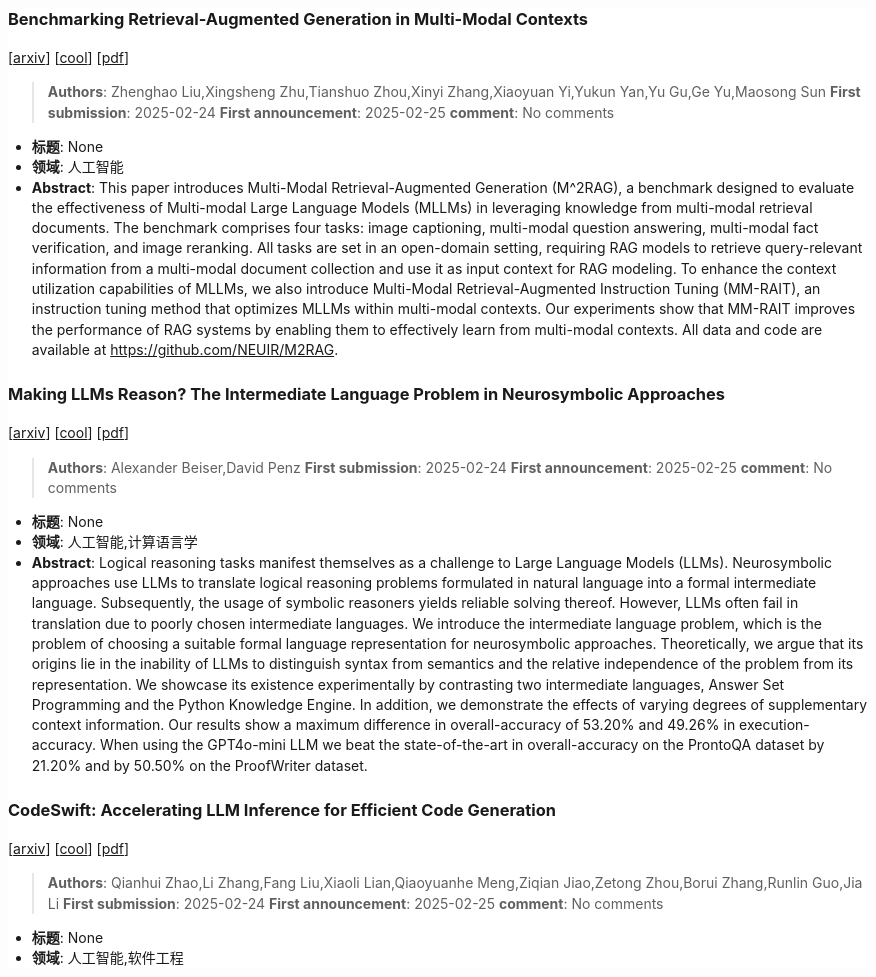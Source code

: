 ### Benchmarking Retrieval-Augmented Generation in Multi-Modal Contexts 
[[arxiv](https://arxiv.org/abs/2502.17297)] [[cool](https://papers.cool/arxiv/2502.17297)] [[pdf](https://arxiv.org/pdf/2502.17297)]
> **Authors**: Zhenghao Liu,Xingsheng Zhu,Tianshuo Zhou,Xinyi Zhang,Xiaoyuan Yi,Yukun Yan,Yu Gu,Ge Yu,Maosong Sun
> **First submission**: 2025-02-24
> **First announcement**: 2025-02-25
> **comment**: No comments
- **标题**: None
- **领域**: 人工智能
- **Abstract**: This paper introduces Multi-Modal Retrieval-Augmented Generation (M^2RAG), a benchmark designed to evaluate the effectiveness of Multi-modal Large Language Models (MLLMs) in leveraging knowledge from multi-modal retrieval documents. The benchmark comprises four tasks: image captioning, multi-modal question answering, multi-modal fact verification, and image reranking. All tasks are set in an open-domain setting, requiring RAG models to retrieve query-relevant information from a multi-modal document collection and use it as input context for RAG modeling. To enhance the context utilization capabilities of MLLMs, we also introduce Multi-Modal Retrieval-Augmented Instruction Tuning (MM-RAIT), an instruction tuning method that optimizes MLLMs within multi-modal contexts. Our experiments show that MM-RAIT improves the performance of RAG systems by enabling them to effectively learn from multi-modal contexts. All data and code are available at https://github.com/NEUIR/M2RAG.

### Making LLMs Reason? The Intermediate Language Problem in Neurosymbolic Approaches 
[[arxiv](https://arxiv.org/abs/2502.17216)] [[cool](https://papers.cool/arxiv/2502.17216)] [[pdf](https://arxiv.org/pdf/2502.17216)]
> **Authors**: Alexander Beiser,David Penz
> **First submission**: 2025-02-24
> **First announcement**: 2025-02-25
> **comment**: No comments
- **标题**: None
- **领域**: 人工智能,计算语言学
- **Abstract**: Logical reasoning tasks manifest themselves as a challenge to Large Language Models (LLMs). Neurosymbolic approaches use LLMs to translate logical reasoning problems formulated in natural language into a formal intermediate language. Subsequently, the usage of symbolic reasoners yields reliable solving thereof. However, LLMs often fail in translation due to poorly chosen intermediate languages. We introduce the intermediate language problem, which is the problem of choosing a suitable formal language representation for neurosymbolic approaches. Theoretically, we argue that its origins lie in the inability of LLMs to distinguish syntax from semantics and the relative independence of the problem from its representation. We showcase its existence experimentally by contrasting two intermediate languages, Answer Set Programming and the Python Knowledge Engine. In addition, we demonstrate the effects of varying degrees of supplementary context information. Our results show a maximum difference in overall-accuracy of 53.20% and 49.26% in execution-accuracy. When using the GPT4o-mini LLM we beat the state-of-the-art in overall-accuracy on the ProntoQA dataset by 21.20% and by 50.50% on the ProofWriter dataset.

### CodeSwift: Accelerating LLM Inference for Efficient Code Generation 
[[arxiv](https://arxiv.org/abs/2502.17139)] [[cool](https://papers.cool/arxiv/2502.17139)] [[pdf](https://arxiv.org/pdf/2502.17139)]
> **Authors**: Qianhui Zhao,Li Zhang,Fang Liu,Xiaoli Lian,Qiaoyuanhe Meng,Ziqian Jiao,Zetong Zhou,Borui Zhang,Runlin Guo,Jia Li
> **First submission**: 2025-02-24
> **First announcement**: 2025-02-25
> **comment**: No comments
- **标题**: None
- **领域**: 人工智能,软件工程